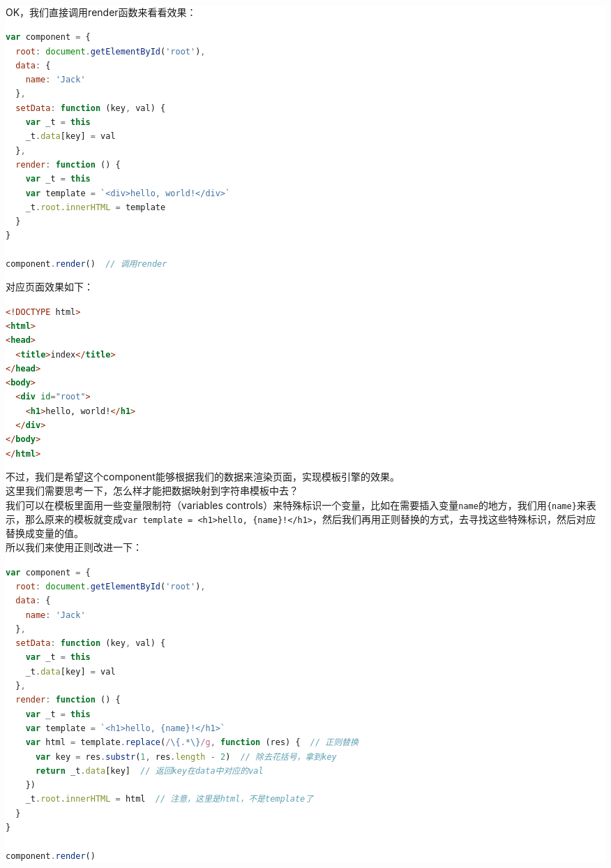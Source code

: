OK，我们直接调用render函数来看看效果：
```js
var component = {
  root: document.getElementById('root'),
  data: {
    name: 'Jack'
  },
  setData: function (key, val) {
    var _t = this
    _t.data[key] = val
  },
  render: function () {
    var _t = this
    var template = `<div>hello, world!</div>`
    _t.root.innerHTML = template
  }
}

component.render()  // 调用render
```

对应页面效果如下：
```html
<!DOCTYPE html>
<html>
<head>
  <title>index</title>
</head>
<body>
  <div id="root">
    <h1>hello, world!</h1>
  </div>
</body>
</html>
```

不过，我们是希望这个component能够根据我们的数据来渲染页面，实现模板引擎的效果。  
这里我们需要思考一下，怎么样才能把数据映射到字符串模板中去？  
我们可以在模板里面用一些变量限制符（variables controls）来特殊标识一个变量，比如在需要插入变量`name`的地方，我们用`{name}`来表示，那么原来的模板就变成`var template = <h1>hello, {name}!</h1>`，然后我们再用正则替换的方式，去寻找这些特殊标识，然后对应替换成变量的值。  
所以我们来使用正则改进一下：
```js
var component = {
  root: document.getElementById('root'),
  data: {
    name: 'Jack'
  },
  setData: function (key, val) {
    var _t = this
    _t.data[key] = val
  },
  render: function () {
    var _t = this
    var template = `<h1>hello, {name}!</h1>`
    var html = template.replace(/\{.*\}/g, function (res) {  // 正则替换
      var key = res.substr(1, res.length - 2)  // 除去花括号，拿到key
      return _t.data[key]  // 返回key在data中对应的val
    })
    _t.root.innerHTML = html  // 注意，这里是html，不是template了
  }
}

component.render()
```
